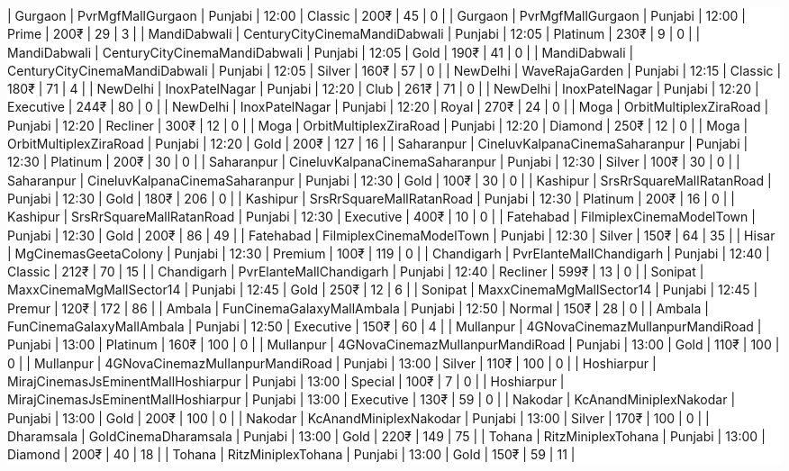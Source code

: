 | Gurgaon        | PvrMgfMallGurgaon                      | Punjabi  | 12:00 | Classic          |  200₹ |       45 |      0 |
| Gurgaon        | PvrMgfMallGurgaon                      | Punjabi  | 12:00 | Prime            |  200₹ |       29 |      3 |
| MandiDabwali   | CenturyCityCinemaMandiDabwali          | Punjabi  | 12:05 | Platinum         |  230₹ |        9 |      0 |
| MandiDabwali   | CenturyCityCinemaMandiDabwali          | Punjabi  | 12:05 | Gold             |  190₹ |       41 |      0 |
| MandiDabwali   | CenturyCityCinemaMandiDabwali          | Punjabi  | 12:05 | Silver           |  160₹ |       57 |      0 |
| NewDelhi       | WaveRajaGarden                         | Punjabi  | 12:15 | Classic          |  180₹ |       71 |      4 |
| NewDelhi       | InoxPatelNagar                         | Punjabi  | 12:20 | Club             |  261₹ |       71 |      0 |
| NewDelhi       | InoxPatelNagar                         | Punjabi  | 12:20 | Executive        |  244₹ |       80 |      0 |
| NewDelhi       | InoxPatelNagar                         | Punjabi  | 12:20 | Royal            |  270₹ |       24 |      0 |
| Moga           | OrbitMultiplexZiraRoad                 | Punjabi  | 12:20 | Recliner         |  300₹ |       12 |      0 |
| Moga           | OrbitMultiplexZiraRoad                 | Punjabi  | 12:20 | Diamond          |  250₹ |       12 |      0 |
| Moga           | OrbitMultiplexZiraRoad                 | Punjabi  | 12:20 | Gold             |  200₹ |      127 |     16 |
| Saharanpur     | CineluvKalpanaCinemaSaharanpur         | Punjabi  | 12:30 | Platinum         |  200₹ |       30 |      0 |
| Saharanpur     | CineluvKalpanaCinemaSaharanpur         | Punjabi  | 12:30 | Silver           |  100₹ |       30 |      0 |
| Saharanpur     | CineluvKalpanaCinemaSaharanpur         | Punjabi  | 12:30 | Gold             |  100₹ |       30 |      0 |
| Kashipur       | SrsRrSquareMallRatanRoad               | Punjabi  | 12:30 | Gold             |  180₹ |      206 |      0 |
| Kashipur       | SrsRrSquareMallRatanRoad               | Punjabi  | 12:30 | Platinum         |  200₹ |       16 |      0 |
| Kashipur       | SrsRrSquareMallRatanRoad               | Punjabi  | 12:30 | Executive        |  400₹ |       10 |      0 |
| Fatehabad      | FilmiplexCinemaModelTown               | Punjabi  | 12:30 | Gold             |  200₹ |       86 |     49 |
| Fatehabad      | FilmiplexCinemaModelTown               | Punjabi  | 12:30 | Silver           |  150₹ |       64 |     35 |
| Hisar          | MgCinemasGeetaColony                   | Punjabi  | 12:30 | Premium          |  100₹ |      119 |      0 |
| Chandigarh     | PvrElanteMallChandigarh                | Punjabi  | 12:40 | Classic          |  212₹ |       70 |     15 |
| Chandigarh     | PvrElanteMallChandigarh                | Punjabi  | 12:40 | Recliner         |  599₹ |       13 |      0 |
| Sonipat        | MaxxCinemaMgMallSector14               | Punjabi  | 12:45 | Gold             |  250₹ |       12 |      6 |
| Sonipat        | MaxxCinemaMgMallSector14               | Punjabi  | 12:45 | Premur           |  120₹ |      172 |     86 |
| Ambala         | FunCinemaGalaxyMallAmbala              | Punjabi  | 12:50 | Normal           |  150₹ |       28 |      0 |
| Ambala         | FunCinemaGalaxyMallAmbala              | Punjabi  | 12:50 | Executive        |  150₹ |       60 |      4 |
| Mullanpur      | 4GNovaCinemazMullanpurMandiRoad        | Punjabi  | 13:00 | Platinum         |  160₹ |      100 |      0 |
| Mullanpur      | 4GNovaCinemazMullanpurMandiRoad        | Punjabi  | 13:00 | Gold             |  110₹ |      100 |      0 |
| Mullanpur      | 4GNovaCinemazMullanpurMandiRoad        | Punjabi  | 13:00 | Silver           |  110₹ |      100 |      0 |
| Hoshiarpur     | MirajCinemasJsEminentMallHoshiarpur    | Punjabi  | 13:00 | Special          |  100₹ |        7 |      0 |
| Hoshiarpur     | MirajCinemasJsEminentMallHoshiarpur    | Punjabi  | 13:00 | Executive        |  130₹ |       59 |      0 |
| Nakodar        | KcAnandMiniplexNakodar                 | Punjabi  | 13:00 | Gold             |  200₹ |      100 |      0 |
| Nakodar        | KcAnandMiniplexNakodar                 | Punjabi  | 13:00 | Silver           |  170₹ |      100 |      0 |
| Dharamsala     | GoldCinemaDharamsala                   | Punjabi  | 13:00 | Gold             |  220₹ |      149 |     75 |
| Tohana         | RitzMiniplexTohana                     | Punjabi  | 13:00 | Diamond          |  200₹ |       40 |     18 |
| Tohana         | RitzMiniplexTohana                     | Punjabi  | 13:00 | Gold             |  150₹ |       59 |     11 |